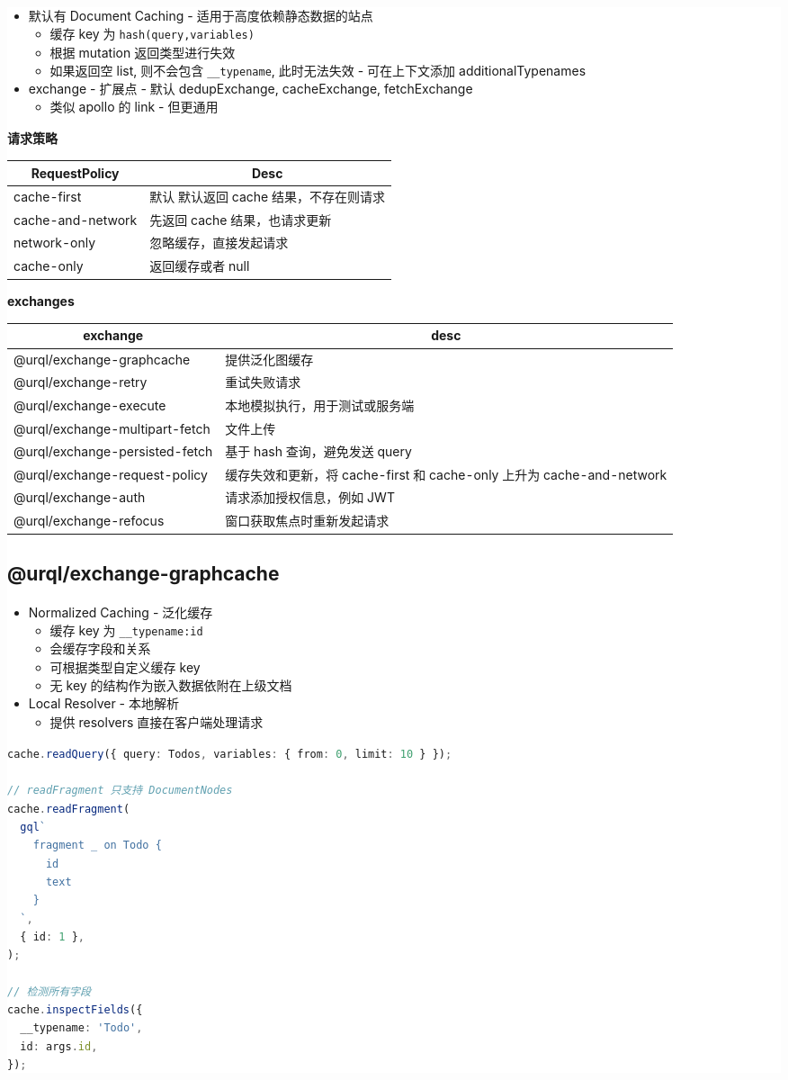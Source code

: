 - 默认有 Document Caching - 适用于高度依赖静态数据的站点
  - 缓存 key 为 `hash(query,variables)`
  - 根据 mutation 返回类型进行失效
  - 如果返回空 list, 则不会包含 `__typename`, 此时无法失效 - 可在上下文添加 additionalTypenames
- exchange - 扩展点 - 默认 dedupExchange, cacheExchange, fetchExchange
  - 类似 apollo 的 link - 但更通用

**请求策略**

| RequestPolicy     | Desc                                   |
| ----------------- | -------------------------------------- |
| cache-first       | 默认 默认返回 cache 结果，不存在则请求 |
| cache-and-network | 先返回 cache 结果，也请求更新          |
| network-only      | 忽略缓存，直接发起请求                 |
| cache-only        | 返回缓存或者 null                      |

**exchanges**

| exchange                       | desc                                                                  |
| ------------------------------ | --------------------------------------------------------------------- |
| @urql/exchange-graphcache      | 提供泛化图缓存                                                        |
| @urql/exchange-retry           | 重试失败请求                                                          |
| @urql/exchange-execute         | 本地模拟执行，用于测试或服务端                                        |
| @urql/exchange-multipart-fetch | 文件上传                                                              |
| @urql/exchange-persisted-fetch | 基于 hash 查询，避免发送 query                                        |
| @urql/exchange-request-policy  | 缓存失效和更新，将 cache-first 和 cache-only 上升为 cache-and-network |
| @urql/exchange-auth            | 请求添加授权信息，例如 JWT                                            |
| @urql/exchange-refocus         | 窗口获取焦点时重新发起请求                                            |

## @urql/exchange-graphcache

- Normalized Caching - 泛化缓存
  - 缓存 key 为 `__typename:id`
  - 会缓存字段和关系
  - 可根据类型自定义缓存 key
  - 无 key 的结构作为嵌入数据依附在上级文档
- Local Resolver - 本地解析
  - 提供 resolvers 直接在客户端处理请求

```ts
cache.readQuery({ query: Todos, variables: { from: 0, limit: 10 } });

// readFragment 只支持 DocumentNodes
cache.readFragment(
  gql`
    fragment _ on Todo {
      id
      text
    }
  `,
  { id: 1 },
);

// 检测所有字段
cache.inspectFields({
  __typename: 'Todo',
  id: args.id,
});
```